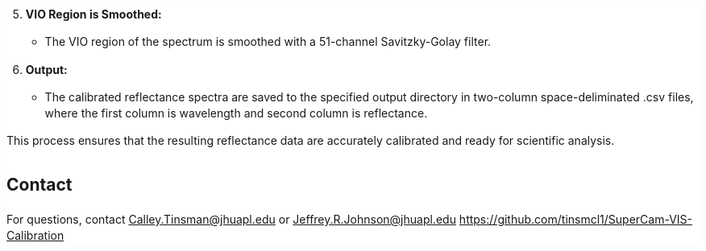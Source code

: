 5. **VIO Region is Smoothed:**
    - The VIO region of the spectrum is smoothed with a 51-channel Savitzky-Golay filter.

6. **Output:**
    - The calibrated reflectance spectra are saved to the specified output directory in two-column space-deliminated .csv files, where the first column is wavelength and second column is reflectance.

This process ensures that the resulting reflectance data are accurately calibrated and ready for scientific analysis.

## Contact
For questions, contact Calley.Tinsman@jhuapl.edu or Jeffrey.R.Johnson@jhuapl.edu
https://github.com/tinsmcl1/SuperCam-VIS-Calibration

